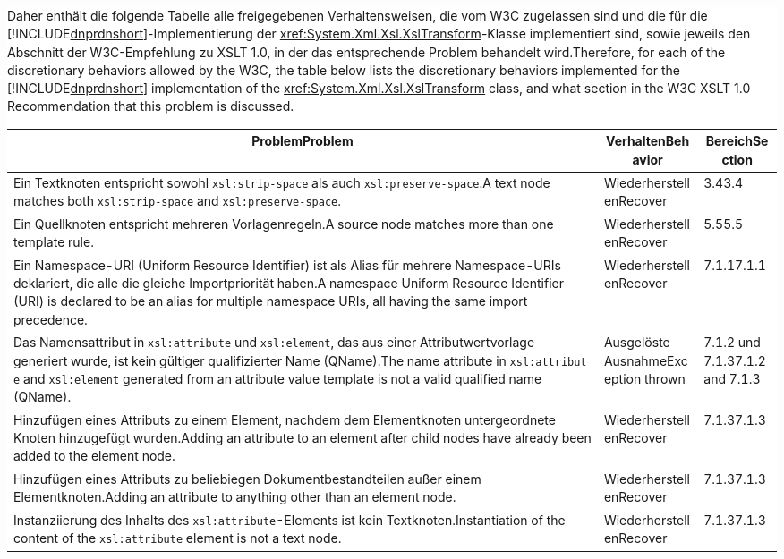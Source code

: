 <span data-ttu-id="9f4d0-110">Daher enthält die folgende Tabelle alle freigegebenen Verhaltensweisen, die vom W3C zugelassen sind und die für die [!INCLUDE[dnprdnshort](../../../../includes/dnprdnshort-md.md)]-Implementierung der <xref:System.Xml.Xsl.XslTransform>-Klasse implementiert sind, sowie jeweils den Abschnitt der W3C-Empfehlung zu XSLT 1.0, in der das entsprechende Problem behandelt wird.</span><span class="sxs-lookup"><span data-stu-id="9f4d0-110">Therefore, for each of the discretionary behaviors allowed by the W3C, the table below lists the discretionary behaviors implemented for the [!INCLUDE[dnprdnshort](../../../../includes/dnprdnshort-md.md)] implementation of the <xref:System.Xml.Xsl.XslTransform> class, and what section in the W3C XSLT 1.0 Recommendation that this problem is discussed.</span></span>

|<span data-ttu-id="9f4d0-111">Problem</span><span class="sxs-lookup"><span data-stu-id="9f4d0-111">Problem</span></span>|<span data-ttu-id="9f4d0-112">Verhalten</span><span class="sxs-lookup"><span data-stu-id="9f4d0-112">Behavior</span></span>|<span data-ttu-id="9f4d0-113">Bereich</span><span class="sxs-lookup"><span data-stu-id="9f4d0-113">Section</span></span>|
|-------------|--------------|-------------|
|<span data-ttu-id="9f4d0-114">Ein Textknoten entspricht sowohl `xsl:strip-space` als auch `xsl:preserve-space`.</span><span class="sxs-lookup"><span data-stu-id="9f4d0-114">A text node matches both `xsl:strip-space` and `xsl:preserve-space`.</span></span>|<span data-ttu-id="9f4d0-115">Wiederherstellen</span><span class="sxs-lookup"><span data-stu-id="9f4d0-115">Recover</span></span>|<span data-ttu-id="9f4d0-116">3.4</span><span class="sxs-lookup"><span data-stu-id="9f4d0-116">3.4</span></span>|
|<span data-ttu-id="9f4d0-117">Ein Quellknoten entspricht mehreren Vorlagenregeln.</span><span class="sxs-lookup"><span data-stu-id="9f4d0-117">A source node matches more than one template rule.</span></span>|<span data-ttu-id="9f4d0-118">Wiederherstellen</span><span class="sxs-lookup"><span data-stu-id="9f4d0-118">Recover</span></span>|<span data-ttu-id="9f4d0-119">5.5</span><span class="sxs-lookup"><span data-stu-id="9f4d0-119">5.5</span></span>|
|<span data-ttu-id="9f4d0-120">Ein Namespace-URI (Uniform Resource Identifier) ist als Alias für mehrere Namespace-URIs deklariert, die alle die gleiche Importpriorität haben.</span><span class="sxs-lookup"><span data-stu-id="9f4d0-120">A namespace Uniform Resource Identifier (URI) is declared to be an alias for multiple namespace URIs, all having the same import precedence.</span></span>|<span data-ttu-id="9f4d0-121">Wiederherstellen</span><span class="sxs-lookup"><span data-stu-id="9f4d0-121">Recover</span></span>|<span data-ttu-id="9f4d0-122">7.1.1</span><span class="sxs-lookup"><span data-stu-id="9f4d0-122">7.1.1</span></span>|
|<span data-ttu-id="9f4d0-123">Das Namensattribut in `xsl:attribute` und `xsl:element`, das aus einer Attributwertvorlage generiert wurde, ist kein gültiger qualifizierter Name (QName).</span><span class="sxs-lookup"><span data-stu-id="9f4d0-123">The name attribute in `xsl:attribute` and `xsl:element` generated from an attribute value template is not a valid qualified name (QName).</span></span>|<span data-ttu-id="9f4d0-124">Ausgelöste Ausnahme</span><span class="sxs-lookup"><span data-stu-id="9f4d0-124">Exception thrown</span></span>|<span data-ttu-id="9f4d0-125">7.1.2 und 7.1.3</span><span class="sxs-lookup"><span data-stu-id="9f4d0-125">7.1.2 and 7.1.3</span></span>|
|<span data-ttu-id="9f4d0-126">Hinzufügen eines Attributs zu einem Element, nachdem dem Elementknoten untergeordnete Knoten hinzugefügt wurden.</span><span class="sxs-lookup"><span data-stu-id="9f4d0-126">Adding an attribute to an element after child nodes have already been added to the element node.</span></span>|<span data-ttu-id="9f4d0-127">Wiederherstellen</span><span class="sxs-lookup"><span data-stu-id="9f4d0-127">Recover</span></span>|<span data-ttu-id="9f4d0-128">7.1.3</span><span class="sxs-lookup"><span data-stu-id="9f4d0-128">7.1.3</span></span>|
|<span data-ttu-id="9f4d0-129">Hinzufügen eines Attributs zu beliebiegen Dokumentbestandteilen außer einem Elementknoten.</span><span class="sxs-lookup"><span data-stu-id="9f4d0-129">Adding an attribute to anything other than an element node.</span></span>|<span data-ttu-id="9f4d0-130">Wiederherstellen</span><span class="sxs-lookup"><span data-stu-id="9f4d0-130">Recover</span></span>|<span data-ttu-id="9f4d0-131">7.1.3</span><span class="sxs-lookup"><span data-stu-id="9f4d0-131">7.1.3</span></span>|
|<span data-ttu-id="9f4d0-132">Instanziierung des Inhalts des `xsl:attribute`-Elements ist kein Textknoten.</span><span class="sxs-lookup"><span data-stu-id="9f4d0-132">Instantiation of the content of the `xsl:attribute` element is not a text node.</span></span>|<span data-ttu-id="9f4d0-133">Wiederherstellen</span><span class="sxs-lookup"><span data-stu-id="9f4d0-133">Recover</span></span>|<span data-ttu-id="9f4d0-134">7.1.3</span><span class="sxs-lookup"><span data-stu-id="9f4d0-134">7.1.3</span></span>|
